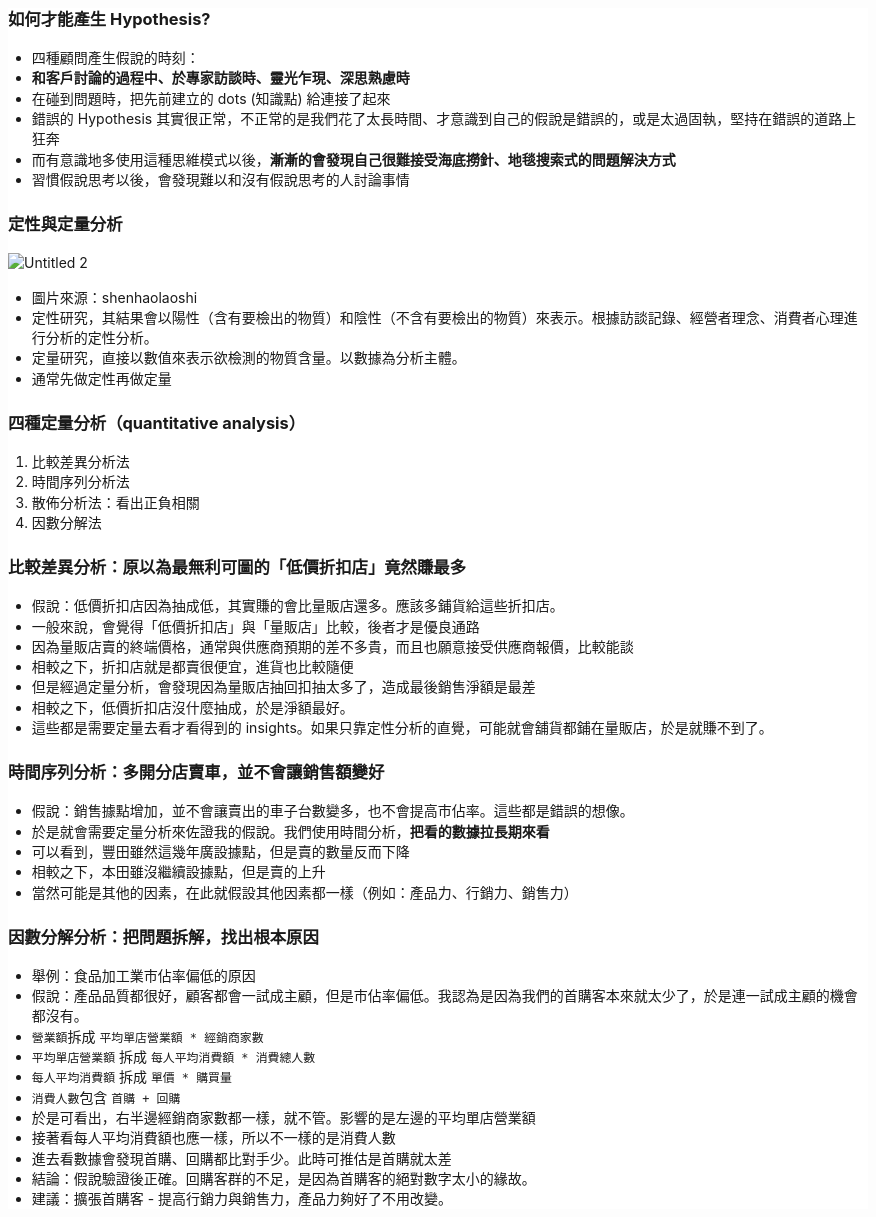 ### 如何才能產生 Hypothesis?

- 四種顧問產生假說的時刻：
- **和客戶討論的過程中、於專家訪談時、靈光乍現、深思熟慮時**
- 在碰到問題時，把先前建立的 dots (知識點) 給連接了起來
- 錯誤的 Hypothesis 其實很正常，不正常的是我們花了太長時間、才意識到自己的假說是錯誤的，或是太過固執，堅持在錯誤的道路上狂奔
- 而有意識地多使用這種思維模式以後，**漸漸的會發現自己很難接受海底撈針、地毯搜索式的問題解決方式**
- 習慣假說思考以後，會發現難以和沒有假說思考的人討論事情

### 定性與定量分析

![Untitled 2](https://user-images.githubusercontent.com/8178172/93723193-65610000-fb51-11ea-8405-cc3b6fb41c56.png)

- 圖片來源：shenhaolaoshi
- 定性研究，其結果會以陽性（含有要檢出的物質）和陰性（不含有要檢出的物質）來表示。根據訪談記錄、經營者理念、消費者心理進行分析的定性分析。
- 定量研究，直接以數值來表示欲檢測的物質含量。以數據為分析主體。
- 通常先做定性再做定量

### 四種定量分析（quantitative analysis）

1. 比較差異分析法
2. 時間序列分析法
3. 散佈分析法：看出正負相關
4. 因數分解法

### 比較差異分析：原以為最無利可圖的「低價折扣店」竟然賺最多

- 假說：低價折扣店因為抽成低，其實賺的會比量販店還多。應該多鋪貨給這些折扣店。
- 一般來說，會覺得「低價折扣店」與「量販店」比較，後者才是優良通路
- 因為量販店賣的終端價格，通常與供應商預期的差不多貴，而且也願意接受供應商報價，比較能談
- 相較之下，折扣店就是都賣很便宜，進貨也比較隨便
- 但是經過定量分析，會發現因為量販店抽回扣抽太多了，造成最後銷售淨額是最差
- 相較之下，低價折扣店沒什麼抽成，於是淨額最好。
- 這些都是需要定量去看才看得到的 insights。如果只靠定性分析的直覺，可能就會舖貨都鋪在量販店，於是就賺不到了。

### 時間序列分析：多開分店賣車，並不會讓銷售額變好

- 假說：銷售據點增加，並不會讓賣出的車子台數變多，也不會提高市佔率。這些都是錯誤的想像。
- 於是就會需要定量分析來佐證我的假說。我們使用時間分析，**把看的數據拉長期來看**
- 可以看到，豐田雖然這幾年廣設據點，但是賣的數量反而下降
- 相較之下，本田雖沒繼續設據點，但是賣的上升
- 當然可能是其他的因素，在此就假設其他因素都一樣（例如：產品力、行銷力、銷售力）

### 因數分解分析：把問題拆解，找出根本原因

- 舉例：食品加工業市佔率偏低的原因
- 假說：產品品質都很好，顧客都會一試成主顧，但是市佔率偏低。我認為是因為我們的首購客本來就太少了，於是連一試成主顧的機會都沒有。
- `營業額`拆成 `平均單店營業額 * 經銷商家數`
- `平均單店營業額` 拆成 `每人平均消費額 * 消費總人數`
- `每人平均消費額` 拆成 `單價 * 購買量`
- `消費人數`包含 `首購 + 回購`
- 於是可看出，右半邊經銷商家數都一樣，就不管。影響的是左邊的平均單店營業額
- 接著看每人平均消費額也應一樣，所以不一樣的是消費人數
- 進去看數據會發現首購、回購都比對手少。此時可推估是首購就太差
- 結論：假說驗證後正確。回購客群的不足，是因為首購客的絕對數字太小的緣故。
- 建議：擴張首購客 - 提高行銷力與銷售力，產品力夠好了不用改變。
